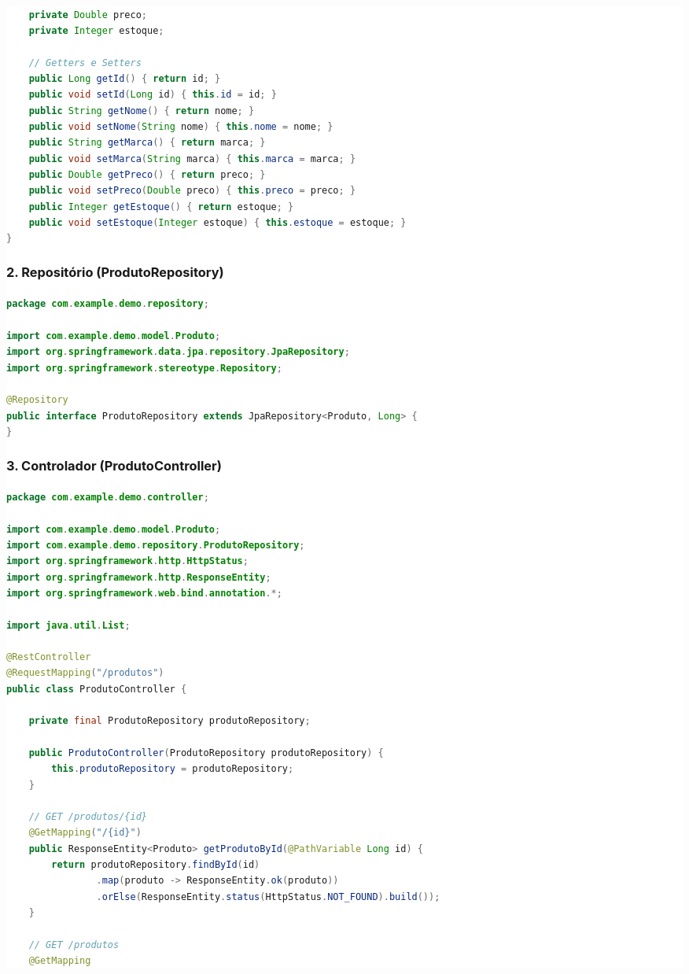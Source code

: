 ```java
    private Double preco;
    private Integer estoque;

    // Getters e Setters
    public Long getId() { return id; }
    public void setId(Long id) { this.id = id; }
    public String getNome() { return nome; }
    public void setNome(String nome) { this.nome = nome; }
    public String getMarca() { return marca; }
    public void setMarca(String marca) { this.marca = marca; }
    public Double getPreco() { return preco; }
    public void setPreco(Double preco) { this.preco = preco; }
    public Integer getEstoque() { return estoque; }
    public void setEstoque(Integer estoque) { this.estoque = estoque; }
}
```

### 2. Repositório (ProdutoRepository)

```java
package com.example.demo.repository;

import com.example.demo.model.Produto;
import org.springframework.data.jpa.repository.JpaRepository;
import org.springframework.stereotype.Repository;

@Repository
public interface ProdutoRepository extends JpaRepository<Produto, Long> {
}
```

### 3. Controlador (ProdutoController)

```java
package com.example.demo.controller;

import com.example.demo.model.Produto;
import com.example.demo.repository.ProdutoRepository;
import org.springframework.http.HttpStatus;
import org.springframework.http.ResponseEntity;
import org.springframework.web.bind.annotation.*;

import java.util.List;

@RestController
@RequestMapping("/produtos")
public class ProdutoController {

    private final ProdutoRepository produtoRepository;

    public ProdutoController(ProdutoRepository produtoRepository) {
        this.produtoRepository = produtoRepository;
    }

    // GET /produtos/{id}
    @GetMapping("/{id}")
    public ResponseEntity<Produto> getProdutoById(@PathVariable Long id) {
        return produtoRepository.findById(id)
                .map(produto -> ResponseEntity.ok(produto))
                .orElse(ResponseEntity.status(HttpStatus.NOT_FOUND).build());
    }

    // GET /produtos
    @GetMapping
```